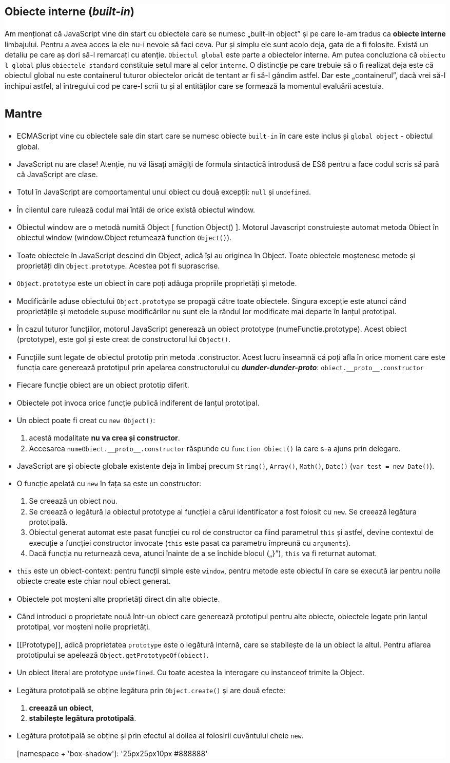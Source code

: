 ## Obiecte interne (*built-in*)

Am menționat că JavaScript vine din start cu obiectele care se numesc „built-in object” și pe care le-am tradus ca **obiecte interne** limbajului. Pentru a avea acces la ele nu-i nevoie să faci ceva. Pur și simplu ele sunt acolo deja, gata de a fi folosite. Există un detaliu pe care aș dori să-l remarcați cu atenție. `Obiectul global` este parte a obiectelor interne. Am putea concluziona că `obiectul global` plus `obiectele standard` constituie setul mare al celor `interne`. O distincție pe care trebuie să o fi realizat deja este că obiectul global nu este containerul tuturor obiectelor oricât de tentant ar fi să-l gândim astfel. Dar este „containerul”, dacă vrei să-l închipui astfel, al întregului cod pe care-l scrii tu și al entităților care se formează la momentul evaluării acestuia.

## Mantre

- ECMAScript vine cu obiectele sale din start care se numesc obiecte `built-in` în care este inclus și `global object` - obiectul global.
- JavaScript nu are clase! Atenție, nu vă lăsați amăgiți de formula sintactică introdusă de ES6 pentru a face codul scris să pară că JavaScript are clase.
- Totul în JavaScript are comportamentul unui obiect cu două excepții: `null` și `undefined`.
- În clientul care rulează codul mai întâi de orice există obiectul window.
- Obiectul window are o metodă numită Object [ function Object() ]. Motorul Javascript construiește automat metoda Obiect în obiectul window (window.Object returnează function `Object()`).
- Toate obiectele în JavaScript descind din Object, adică își au originea în Object. Toate obiectele moștenesc metode și proprietăți din `Object.prototype`. Acestea pot fi suprascrise.
- `Object.prototype` este un obiect în care poți adăuga propriile proprietăți și metode.
- Modificările aduse obiectului `Object.prototype` se propagă către toate obiectele. Singura excepție este atunci când proprietățile și metodele supuse modificărilor nu sunt ele la rândul lor modificate mai departe în lanțul prototipal.
- În cazul tuturor funcțiilor, motorul JavaScript generează un obiect prototype (numeFunctie.prototype). Acest obiect (prototype), este gol și este creat de constructorul lui `Object()`.
- Funcțiile sunt legate de obiectul prototip prin metoda .constructor. Acest lucru înseamnă că poți afla în orice moment care este funcția care generează prototipul prin apelarea constructorului cu ***dunder-dunder-proto***: `obiect.__proto__.constructor`
- Fiecare funcție obiect are un obiect prototip diferit.
- Obiectele pot invoca orice funcție publică indiferent de lanțul prototipal.
- Un obiect poate fi creat cu `new Object()`:
  1. acestă modalitate **nu va crea și constructor**.
  2. Accesarea `numeObiect.__proto__.constructor` răspunde cu `function Obiect()` la care s-a ajuns prin delegare.
- JavaScript are și obiecte globale existente deja în limbaj precum `String()`, `Array()`, `Math()`, `Date()` (`var test = new Date()`).
- O funcție apelată cu `new` în fața sa este un constructor:
  1. Se creează un obiect nou.
  2. Se creează o legătură la obiectul prototype al funcției a cărui identificator a fost folosit cu `new`. Se creează legătura prototipală.
  3. Obiectul generat automat este pasat funcției cu rol de constructor ca fiind parametrul `this` și astfel, devine contextul de execuție a funcției constructor invocate (`this` este pasat ca parametru împreună cu `arguments`).
  4. Dacă funcția nu returnează ceva, atunci înainte de a se închide blocul („}”), `this` va fi returnat automat.
- `this` este un obiect-context: pentru funcții simple este `window`, pentru metode este obiectul în care se execută iar pentru noile obiecte create este chiar noul obiect generat.
- Obiectele pot moșteni alte proprietăți direct din alte obiecte.
- Când introduci o proprietate nouă într-un obiect care generează prototipul pentru alte obiecte, obiectele legate prin lanțul prototipal, vor moșteni noile proprietăți.
- [[Prototype]], adică proprietatea `prototype` este o legătură internă, care se stabilește de la un obiect la altul. Pentru aflarea prototipului se apelează `Object.getPrototypeOf(obiect)`.
- Un obiect literal are prototype `undefined`. Cu toate acestea la interogare cu instanceof trimite la Object.
- Legătura prototipală se obține legătura prin `Object.create()` și are două efecte:
  1. **creează un obiect**,
  2. **stabilește legătura prototipală**.
- Legătura prototipală se obține și prin efectul al doilea al folosirii cuvântului cheie `new`.

  [namespace + 'box-sizing']: 'border-box',
  [namespace + 'box-shadow']: '25px25px10px #888888'